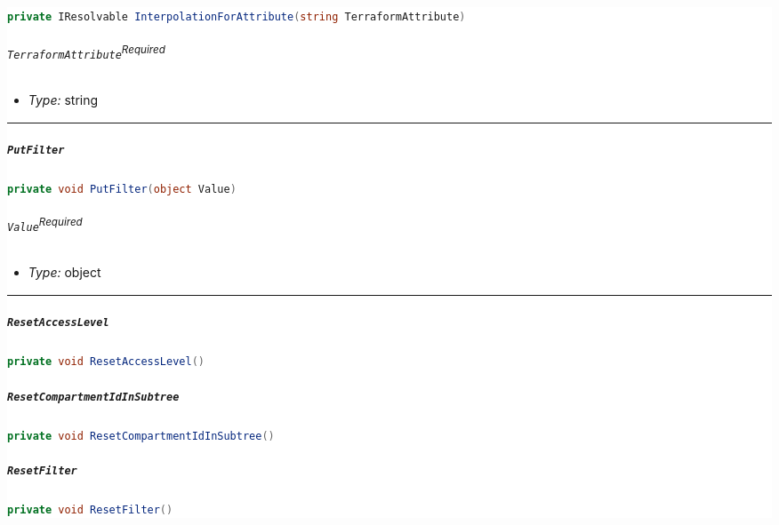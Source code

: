 ```csharp
private IResolvable InterpolationForAttribute(string TerraformAttribute)
```

###### `TerraformAttribute`<sup>Required</sup> <a name="TerraformAttribute" id="rhizo-co-terraform-provider-oci.dataOciDataSafeSecurityAssessmentSecurityFeatureAnalytics.DataOciDataSafeSecurityAssessmentSecurityFeatureAnalytics.interpolationForAttribute.parameter.terraformAttribute"></a>

- *Type:* string

---

##### `PutFilter` <a name="PutFilter" id="rhizo-co-terraform-provider-oci.dataOciDataSafeSecurityAssessmentSecurityFeatureAnalytics.DataOciDataSafeSecurityAssessmentSecurityFeatureAnalytics.putFilter"></a>

```csharp
private void PutFilter(object Value)
```

###### `Value`<sup>Required</sup> <a name="Value" id="rhizo-co-terraform-provider-oci.dataOciDataSafeSecurityAssessmentSecurityFeatureAnalytics.DataOciDataSafeSecurityAssessmentSecurityFeatureAnalytics.putFilter.parameter.value"></a>

- *Type:* object

---

##### `ResetAccessLevel` <a name="ResetAccessLevel" id="rhizo-co-terraform-provider-oci.dataOciDataSafeSecurityAssessmentSecurityFeatureAnalytics.DataOciDataSafeSecurityAssessmentSecurityFeatureAnalytics.resetAccessLevel"></a>

```csharp
private void ResetAccessLevel()
```

##### `ResetCompartmentIdInSubtree` <a name="ResetCompartmentIdInSubtree" id="rhizo-co-terraform-provider-oci.dataOciDataSafeSecurityAssessmentSecurityFeatureAnalytics.DataOciDataSafeSecurityAssessmentSecurityFeatureAnalytics.resetCompartmentIdInSubtree"></a>

```csharp
private void ResetCompartmentIdInSubtree()
```

##### `ResetFilter` <a name="ResetFilter" id="rhizo-co-terraform-provider-oci.dataOciDataSafeSecurityAssessmentSecurityFeatureAnalytics.DataOciDataSafeSecurityAssessmentSecurityFeatureAnalytics.resetFilter"></a>

```csharp
private void ResetFilter()
```
